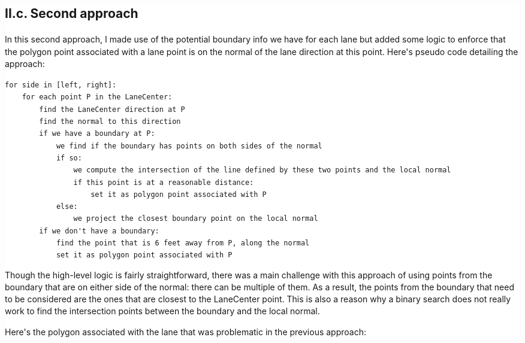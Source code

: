 ## II.c. Second approach

In this second approach, I made use of the potential boundary info we have for each lane but added some logic to enforce that the polygon point associated with a lane point is on the normal of the lane direction at this point. Here's pseudo code detailing the approach:
```
for side in [left, right]:
    for each point P in the LaneCenter:
        find the LaneCenter direction at P
        find the normal to this direction
        if we have a boundary at P:
            we find if the boundary has points on both sides of the normal
            if so:
                we compute the intersection of the line defined by these two points and the local normal
                if this point is at a reasonable distance:
                    set it as polygon point associated with P
            else:
                we project the closest boundary point on the local normal
        if we don't have a boundary:
            find the point that is 6 feet away from P, along the normal
            set it as polygon point associated with P
```

Though the high-level logic is fairly straightforward, there was a main challenge with this approach of using points from the boundary that are on either side of the normal: there can be multiple of them. As a result, the points from the boundary that need to be considered are the ones that are closest to the LaneCenter point. This is also a reason why a binary search does not really work to find the intersection points between the boundary and the local normal.

Here's the polygon associated with the lane that was problematic in the previous approach:
